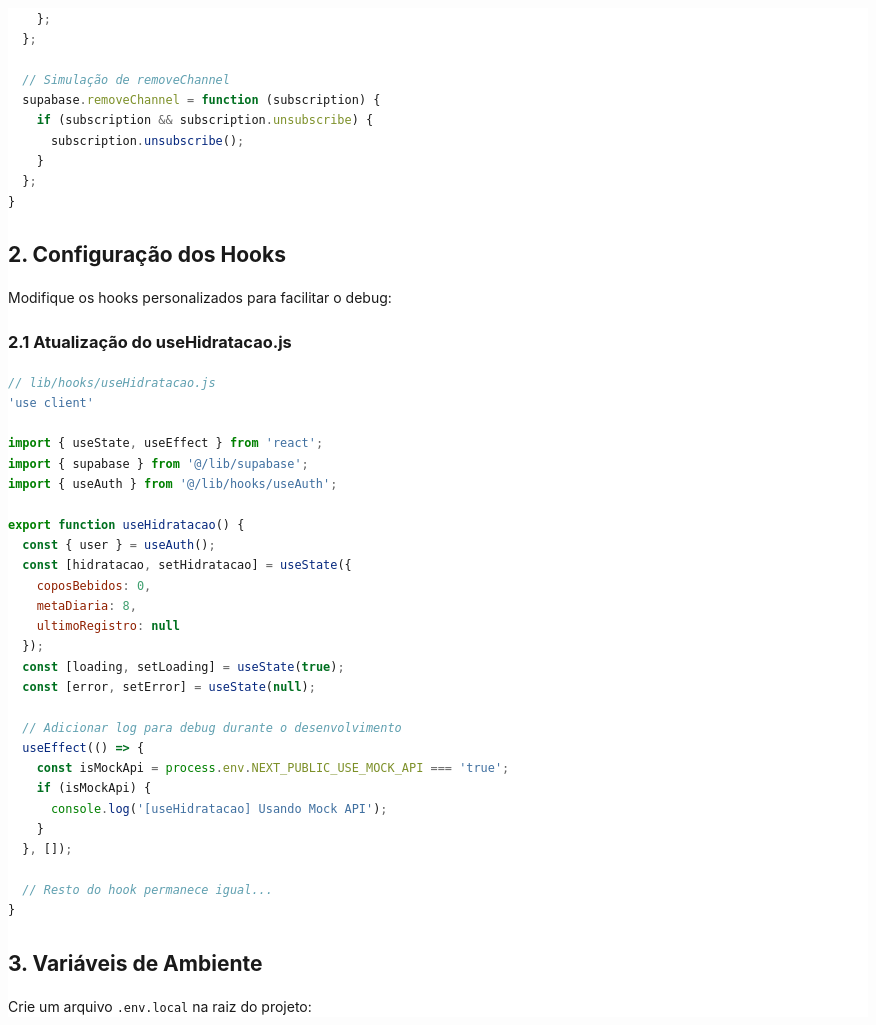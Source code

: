 ```javascript
    };
  };
  
  // Simulação de removeChannel
  supabase.removeChannel = function (subscription) {
    if (subscription && subscription.unsubscribe) {
      subscription.unsubscribe();
    }
  };
}
```

## 2. Configuração dos Hooks

Modifique os hooks personalizados para facilitar o debug:

### 2.1 Atualização do useHidratacao.js

```javascript
// lib/hooks/useHidratacao.js
'use client'

import { useState, useEffect } from 'react';
import { supabase } from '@/lib/supabase';
import { useAuth } from '@/lib/hooks/useAuth';

export function useHidratacao() {
  const { user } = useAuth();
  const [hidratacao, setHidratacao] = useState({
    coposBebidos: 0,
    metaDiaria: 8,
    ultimoRegistro: null
  });
  const [loading, setLoading] = useState(true);
  const [error, setError] = useState(null);

  // Adicionar log para debug durante o desenvolvimento
  useEffect(() => {
    const isMockApi = process.env.NEXT_PUBLIC_USE_MOCK_API === 'true';
    if (isMockApi) {
      console.log('[useHidratacao] Usando Mock API');
    }
  }, []);

  // Resto do hook permanece igual...
}
```

## 3. Variáveis de Ambiente

Crie um arquivo `.env.local` na raiz do projeto:

